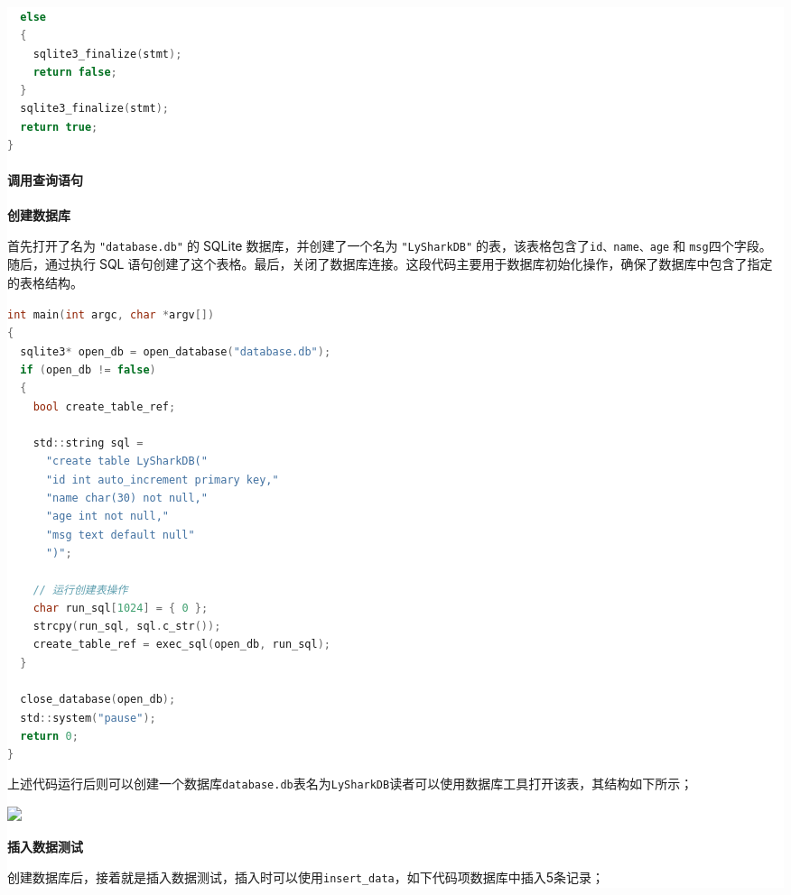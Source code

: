 ```c
  else
  {
    sqlite3_finalize(stmt);
    return false;
  }
  sqlite3_finalize(stmt);
  return true;
}
```

#### 调用查询语句

**创建数据库**

首先打开了名为 `"database.db"` 的 SQLite 数据库，并创建了一个名为 `"LySharkDB"` 的表，该表格包含了`id、name、age` 和 `msg`四个字段。随后，通过执行 SQL 语句创建了这个表格。最后，关闭了数据库连接。这段代码主要用于数据库初始化操作，确保了数据库中包含了指定的表格结构。

```c
int main(int argc, char *argv[])
{
  sqlite3* open_db = open_database("database.db");
  if (open_db != false)
  {
    bool create_table_ref;

    std::string sql = 
      "create table LySharkDB("
      "id int auto_increment primary key,"
      "name char(30) not null," 
      "age int not null,"
      "msg text default null"
      ")";

    // 运行创建表操作
    char run_sql[1024] = { 0 };
    strcpy(run_sql, sql.c_str());
    create_table_ref = exec_sql(open_db, run_sql);
  }

  close_database(open_db);
  std::system("pause");
  return 0;
}
```

上述代码运行后则可以创建一个数据库`database.db`表名为`LySharkDB`读者可以使用数据库工具打开该表，其结构如下所示；

![](https://blogwnx-bucket.oss-cn-beijing.aliyuncs.com/img/747166fa96e5ad34f34559253bf8a08e%5B1%5D.png)



**插入数据测试**

创建数据库后，接着就是插入数据测试，插入时可以使用`insert_data`，如下代码项数据库中插入5条记录；
